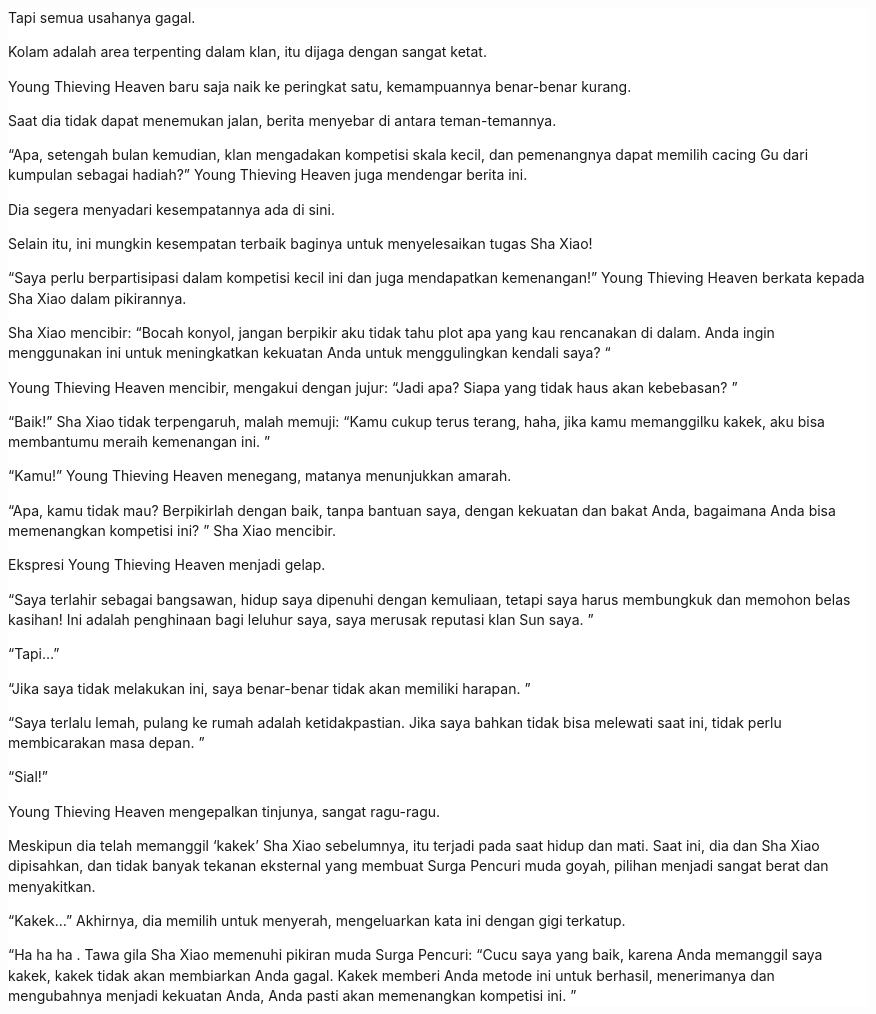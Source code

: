 Tapi semua usahanya gagal.

Kolam adalah area terpenting dalam klan, itu dijaga dengan sangat ketat.

Young Thieving Heaven baru saja naik ke peringkat satu, kemampuannya benar-benar kurang.

Saat dia tidak dapat menemukan jalan, berita menyebar di antara teman-temannya.

“Apa, setengah bulan kemudian, klan mengadakan kompetisi skala kecil, dan pemenangnya dapat memilih cacing Gu dari kumpulan sebagai hadiah?” Young Thieving Heaven juga mendengar berita ini.

Dia segera menyadari kesempatannya ada di sini.

Selain itu, ini mungkin kesempatan terbaik baginya untuk menyelesaikan tugas Sha Xiao!

“Saya perlu berpartisipasi dalam kompetisi kecil ini dan juga mendapatkan kemenangan!” Young Thieving Heaven berkata kepada Sha Xiao dalam pikirannya.

Sha Xiao mencibir: “Bocah konyol, jangan berpikir aku tidak tahu plot apa yang kau rencanakan di dalam. Anda ingin menggunakan ini untuk meningkatkan kekuatan Anda untuk menggulingkan kendali saya? “

Young Thieving Heaven mencibir, mengakui dengan jujur: “Jadi apa? Siapa yang tidak haus akan kebebasan? ”

“Baik!” Sha Xiao tidak terpengaruh, malah memuji: “Kamu cukup terus terang, haha, jika kamu memanggilku kakek, aku bisa membantumu meraih kemenangan ini. ”

“Kamu!” Young Thieving Heaven menegang, matanya menunjukkan amarah.

“Apa, kamu tidak mau? Berpikirlah dengan baik, tanpa bantuan saya, dengan kekuatan dan bakat Anda, bagaimana Anda bisa memenangkan kompetisi ini? ” Sha Xiao mencibir.

Ekspresi Young Thieving Heaven menjadi gelap.

“Saya terlahir sebagai bangsawan, hidup saya dipenuhi dengan kemuliaan, tetapi saya harus membungkuk dan memohon belas kasihan! Ini adalah penghinaan bagi leluhur saya, saya merusak reputasi klan Sun saya. ”

“Tapi…”

“Jika saya tidak melakukan ini, saya benar-benar tidak akan memiliki harapan. ”



“Saya terlalu lemah, pulang ke rumah adalah ketidakpastian. Jika saya bahkan tidak bisa melewati saat ini, tidak perlu membicarakan masa depan. ”

“Sial!”

Young Thieving Heaven mengepalkan tinjunya, sangat ragu-ragu.

Meskipun dia telah memanggil ‘kakek’ Sha Xiao sebelumnya, itu terjadi pada saat hidup dan mati. Saat ini, dia dan Sha Xiao dipisahkan, dan tidak banyak tekanan eksternal yang membuat Surga Pencuri muda goyah, pilihan menjadi sangat berat dan menyakitkan.

“Kakek…” Akhirnya, dia memilih untuk menyerah, mengeluarkan kata ini dengan gigi terkatup.

“Ha ha ha . Tawa gila Sha Xiao memenuhi pikiran muda Surga Pencuri: “Cucu saya yang baik, karena Anda memanggil saya kakek, kakek tidak akan membiarkan Anda gagal. Kakek memberi Anda metode ini untuk berhasil, menerimanya dan mengubahnya menjadi kekuatan Anda, Anda pasti akan memenangkan kompetisi ini. ”
